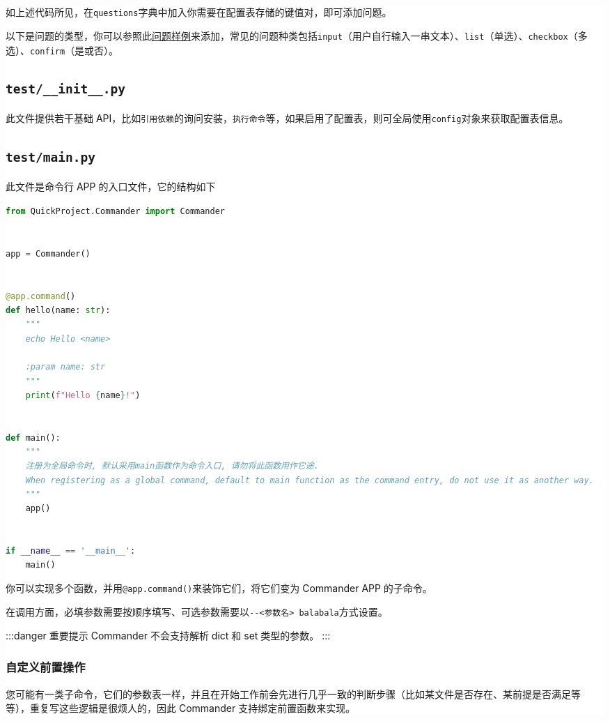 如上述代码所见，在`questions`字典中加入你需要在配置表存储的键值对，即可添加问题。

以下是问题的类型，你可以参照此[问题样例](https://github.com/CITGuru/PyInquirer#examples)来添加，常见的问题种类包括`input`（用户自行输入一串文本）、`list`（单选）、`checkbox`（多选）、`confirm`（是或否）。

## `test/__init__.py`

此文件提供若干基础 API，比如`引用依赖`的询问安装，`执行命令`等，如果启用了配置表，则可全局使用`config`对象来获取配置表信息。

## `test/main.py`

此文件是命令行 APP 的入口文件，它的结构如下

```python title="test/main.py"
from QuickProject.Commander import Commander


app = Commander()


@app.command()
def hello(name: str):
    """
    echo Hello <name>

    :param name: str
    """
    print(f"Hello {name}!")


def main():
    """
    注册为全局命令时, 默认采用main函数作为命令入口, 请勿将此函数用作它途.
    When registering as a global command, default to main function as the command entry, do not use it as another way.
    """
    app()


if __name__ == '__main__':
    main()
```

你可以实现多个函数，并用`@app.command()`来装饰它们，将它们变为 Commander APP 的子命令。

在调用方面，必填参数需要按顺序填写、可选参数需要以`--<参数名> balabala`方式设置。

:::danger 重要提示
Commander 不会支持解析 dict 和 set 类型的参数。
:::

### 自定义前置操作

您可能有一类子命令，它们的参数表一样，并且在开始工作前会先进行几乎一致的判断步骤（比如某文件是否存在、某前提是否满足等等），重复写这些逻辑是很烦人的，因此 Commander 支持绑定前置函数来实现。
